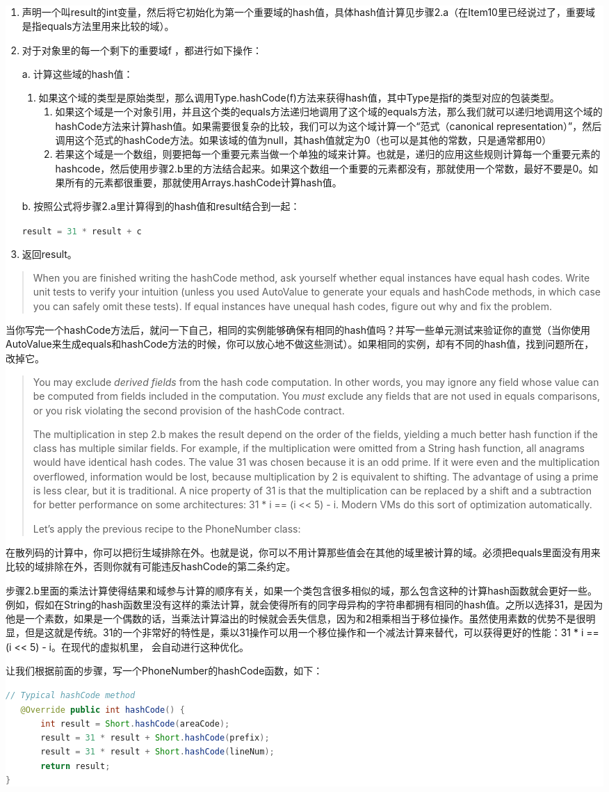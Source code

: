 1. 声明一个叫result的int变量，然后将它初始化为第一个重要域的hash值，具体hash值计算见步骤2.a（在Item10里已经说过了，重要域是指equals方法里用来比较的域）。
2.  对于对象里的每一个剩下的重要域f ，都进行如下操作：

    a. 计算这些域的hash值：

    1. 如果这个域的类型是原始类型，那么调用Type.hashCode(f)方法来获得hash值，其中Type是指f的类型对应的包装类型。
       1. 如果这个域是一个对象引用，并且这个类的equals方法递归地调用了这个域的equals方法，那么我们就可以递归地调用这个域的hashCode方法来计算hash值。如果需要很复杂的比较，我们可以为这个域计算一个“范式（canonical representation）”，然后调用这个范式的hashCode方法。如果该域的值为null，其hash值就定为0（也可以是其他的常数，只是通常都用0）
       2. 若果这个域是一个数组，则要把每一个重要元素当做一个单独的域来计算。也就是，递归的应用这些规则计算每一个重要元素的hashcode，然后使用步骤2.b里的方法结合起来。如果这个数组一个重要的元素都没有，那就使用一个常数，最好不要是0。如果所有的元素都很重要，那就使用Arrays.hashCode计算hash值。

    b. 按照公式将步骤2.a里计算得到的hash值和result结合到一起：

    ```java
    result = 31 * result + c
    ```
3. 返回result。

> When you are finished writing the hashCode method, ask yourself whether equal instances have equal hash codes. Write unit tests to verify your intuition (unless you used AutoValue to generate your equals and hashCode methods, in which case you can safely omit these tests). If equal instances have unequal hash codes, figure out why and fix the problem.

当你写完一个hashCode方法后，就问一下自己，相同的实例能够确保有相同的hash值吗？并写一些单元测试来验证你的直觉（当你使用AutoValue来生成equals和hashCode方法的时候，你可以放心地不做这些测试）。如果相同的实例，却有不同的hash值，找到问题所在，改掉它。

> You may exclude _derived fields_ from the hash code computation. In other words, you may ignore any field whose value can be computed from fields included in the computation. You _must_ exclude any fields that are not used in equals comparisons, or you risk violating the second provision of the hashCode contract.
>
> The multiplication in step 2.b makes the result depend on the order of the fields, yielding a much better hash function if the class has multiple similar fields. For example, if the multiplication were omitted from a String hash function, all anagrams would have identical hash codes. The value 31 was chosen because it is an odd prime. If it were even and the multiplication overflowed, information would be lost, because multiplication by 2 is equivalent to shifting. The advantage of using a prime is less clear, but it is traditional. A nice property of 31 is that the multiplication can be replaced by a shift and a subtraction for better performance on some architectures: 31 \* i == (i << 5) - i. Modern VMs do this sort of optimization automatically.
>
> Let’s apply the previous recipe to the PhoneNumber class:

在散列码的计算中，你可以把衍生域排除在外。也就是说，你可以不用计算那些值会在其他的域里被计算的域。必须把equals里面没有用来比较的域排除在外，否则你就有可能违反hashCode的第二条约定。

步骤2.b里面的乘法计算使得结果和域参与计算的顺序有关，如果一个类包含很多相似的域，那么包含这种的计算hash函数就会更好一些。例如，假如在String的hash函数里没有这样的乘法计算，就会使得所有的同字母异构的字符串都拥有相同的hash值。之所以选择31，是因为他是一个素数，如果是一个偶数的话，当乘法计算溢出的时候就会丢失信息，因为和2相乘相当于移位操作。虽然使用素数的优势不是很明显，但是这就是传统。31的一个非常好的特性是，乘以31操作可以用一个移位操作和一个减法计算来替代，可以获得更好的性能：31 \* i == (i << 5) - i。在现代的虚拟机里， 会自动进行这种优化。

让我们根据前面的步骤，写一个PhoneNumber的hashCode函数，如下：

```java
// Typical hashCode method
   @Override public int hashCode() {
       int result = Short.hashCode(areaCode);
       result = 31 * result + Short.hashCode(prefix);
       result = 31 * result + Short.hashCode(lineNum);
       return result;
}
```
